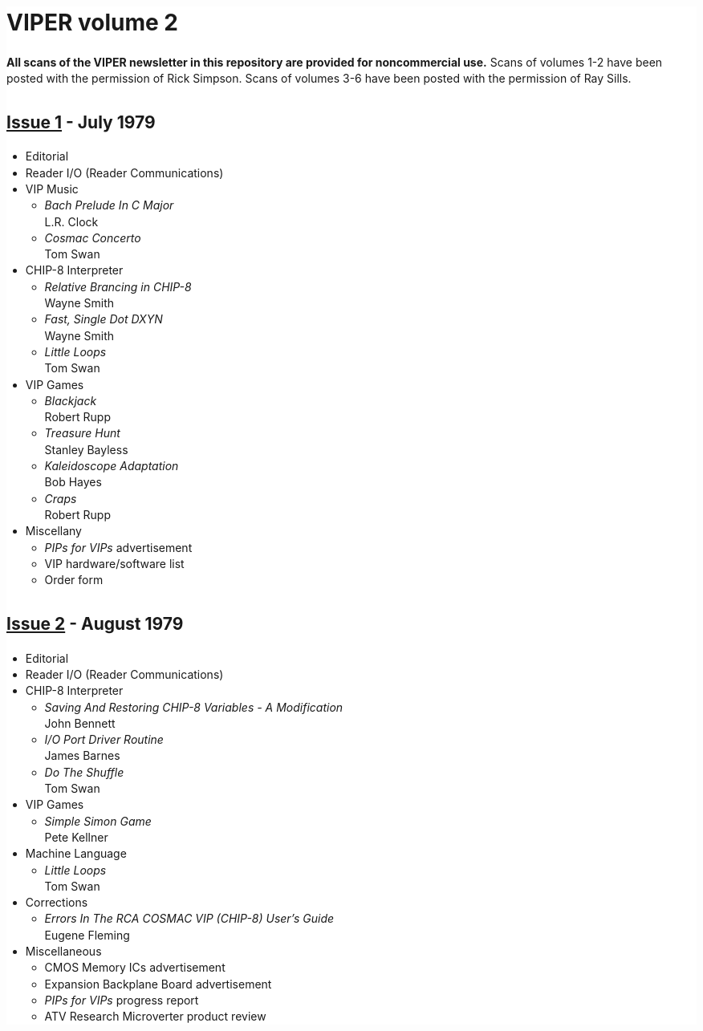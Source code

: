# VIPER volume 2

**All scans of the VIPER newsletter in this repository are provided for
noncommercial use.** Scans of volumes 1-2 have been posted with the permission
of Rick Simpson. Scans of volumes 3-6 have been posted with the permission of
Ray Sills.

## [Issue 1](issue1.pdf) - July 1979

- Editorial
- Reader I/O (Reader Communications)
- VIP Music
    + *Bach Prelude In C Major*  
      L.R. Clock
    + *Cosmac Concerto*  
      Tom Swan
- CHIP-8 Interpreter
    + *Relative Brancing in CHIP-8*  
      Wayne Smith
    + *Fast, Single Dot DXYN*  
      Wayne Smith
    + *Little Loops*  
      Tom Swan
- VIP Games
    + *Blackjack*  
      Robert Rupp
    + *Treasure Hunt*  
      Stanley Bayless
    + *Kaleidoscope Adaptation*  
      Bob Hayes
    + *Craps*  
      Robert Rupp
- Miscellany
    + *PIPs for VIPs* advertisement
    + VIP hardware/software list
    + Order form

## [Issue 2](issue2.pdf) - August 1979

- Editorial
- Reader I/O (Reader Communications)
- CHIP-8 Interpreter
    + *Saving And Restoring CHIP-8 Variables - A Modification*  
      John Bennett
    + *I/O Port Driver Routine*  
      James Barnes
    + *Do The Shuffle*  
      Tom Swan
- VIP Games
    + *Simple Simon Game*  
      Pete Kellner
- Machine Language
    + *Little Loops*  
      Tom Swan
- Corrections
    + *Errors In The RCA COSMAC VIP (CHIP-8) User’s Guide*  
      Eugene Fleming
- Miscellaneous
    + CMOS Memory ICs advertisement
    + Expansion Backplane Board advertisement
    + *PIPs for VIPs* progress report
    + ATV Research Microverter product review  